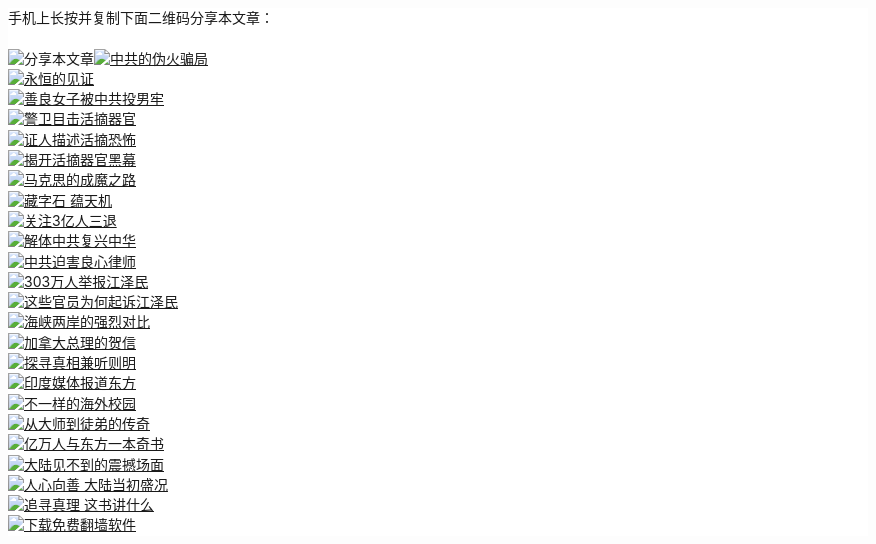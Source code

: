 ####
手机上长按并复制下面二维码分享本文章：<br><br><img src="http://d1p1.ip.zn2.us/v.php?action=qrcode&url=https://github.com/juwce2051/djy/blob/master/gb/19/8/12/n11447407.md%231" title="分享本文章"></td><td VALIGN=TOP><a href="https://github.com/juwce2051/djy/blob/master/gb/16/1/21/n4622075.md?dfh#1" target="_blank"><img src="https://gitlab.com/szzdlab/djy/raw/master/gb/300/wei-f1.jpg" title="中共的伪火骗局"  alt="中共的伪火骗局"></a><br><a href="https://github.com/juwce2051/www/blob/master/README.md?dfh#9" target="_blank"><img src="https://gitlab.com/szzdlab/djy/raw/master/gb/300/yong-h.jpg" title="永恒的见证"  alt="永恒的见证"></a><br><a href="https://github.com/juwce2051/djy/blob/master/gb/13/9/29/n3974789.md?dfh#1" target="_blank"><img src="https://gitlab.com/szzdlab/djy/raw/master/gb/300/shang-lnz.jpg" title="善良女子被中共投男牢"  alt="善良女子被中共投男牢"></a><br><a href="https://github.com/juwce2051/djy/blob/master/gb/16/3/16/n4663449.md?dfh#1" target="_blank"><img src="https://gitlab.com/szzdlab/djy/raw/master/gb/300/huo-z3.jpg" title="警卫目击活摘器官"  alt="警卫目击活摘器官"></a><br><a href="https://github.com/juwce2051/djy/blob/master/gb/16/8/7/n8177641.md?dfh#1" target="_blank"><img src="https://gitlab.com/szzdlab/djy/raw/master/gb/300/huo-z4.jpg" title="证人描述活摘恐怖"  alt="证人描述活摘恐怖"></a><br><a href="https://github.com/juwce2051/djy/blob/master/gb/10/4/19/n2881569.md?dfh#1" target="_blank"><img src="https://gitlab.com/szzdlab/djy/raw/master/gb/300/huo-z1.jpg" title="揭开活摘器官黑幕"  alt="揭开活摘器官黑幕"></a><br><a href="https://github.com/juwce2051/djy/blob/master/gb/10/11/7/n3077476.md?dfh#1" target="_blank"><img src="https://gitlab.com/szzdlab/djy/raw/master/gb/300/ma-ks.jpg" title="马克思的成魔之路"  alt="马克思的成魔之路"></a><br><a href="https://github.com/juwce2051/djy/blob/master/gb/14/6/9/n4173977.md?dfh#1" target="_blank"><img src="https://gitlab.com/szzdlab/djy/raw/master/gb/300/chang-zs.jpg" title="藏字石 蕴天机"  alt="藏字石 蕴天机"></a><br><a href="https://github.com/juwce2051/djy/blob/master/gb/18/5/10/n10381511.md?dfh#1" target="_blank"><img src="https://gitlab.com/szzdlab/djy/raw/master/gb/300/st1.jpg" title="关注3亿人三退"  alt="关注3亿人三退"></a><br><a href="https://github.com/juwce2051/djy/blob/master/gb/18/3/21/n10237682.md?dfh#1" target="_blank"><img src="https://gitlab.com/szzdlab/djy/raw/master/gb/300/jie-t.jpg" title="解体中共复兴中华"  alt="解体中共复兴中华"></a><br><a href="https://github.com/juwce2051/djy/blob/master/gb/9/2/9/n2422991.md?dfh#1" target="_blank"><img src="https://gitlab.com/szzdlab/djy/raw/master/gb/300/gao-zs.jpg" title="中共迫害良心律师"  alt="中共迫害良心律师"></a><br><a href="https://github.com/juwce2051/djy/blob/master/gb/18/12/9/n10900044.md?dfh#1" target="_blank"><img src="https://gitlab.com/szzdlab/djy/raw/master/gb/300/sj1.jpg" title="303万人举报江泽民"  alt="303万人举报江泽民"></a><br><a href="https://github.com/juwce2051/djy/blob/master/gb/18/8/28/n10672014.md?dfh#1" target="_blank"><img src="https://gitlab.com/szzdlab/djy/raw/master/gb/300/sj2.jpg" title="这些官员为何起诉江泽民"  alt="这些官员为何起诉江泽民"></a><br><a href="https://github.com/juwce2051/djy/blob/master/gb/8/12/18/n2367165.md?dfh#1" target="_blank"><img src="https://gitlab.com/szzdlab/djy/raw/master/gb/300/liangan.jpg" title="海峡两岸的强烈对比"  alt="海峡两岸的强烈对比"></a><br><a href="https://github.com/juwce2051/djy/blob/master/gb/15/5/5/n4427238.md?dfh#1" target="_blank"><img src="https://gitlab.com/szzdlab/djy/raw/master/gb/300/jia-ndzl.jpg" title="加拿大总理的贺信"  alt="加拿大总理的贺信"></a><br><a href="https://github.com/juwce2051/djy/blob/master/gb/11/6/17/n3289382.md?dfh#1" target="_blank"><img src="https://gitlab.com/szzdlab/djy/raw/master/gb/300/xiao-wd.jpg" title="探寻真相兼听则明"  alt="探寻真相兼听则明"></a><br>
<a href="https://github.com/juwce2051/djy/blob/master/gb/18/10/27/n10812623.md?dfh#1" target="_blank"><img src="https://gitlab.com/szzdlab/djy/raw/master/gb/300/yindu.jpg" title="印度媒体报道东方"  alt="印度媒体报道东方"></a><br><a href="https://github.com/juwce2051/djy/blob/master/gb/18/6/9/n10469652.md?dfh#1" target="_blank"><img src="https://gitlab.com/szzdlab/djy/raw/master/gb/300/xie-j.jpg" title="不一样的海外校园"  alt="不一样的海外校园"></a><br><a href="https://github.com/juwce2051/djy/blob/master/gb/7/4/5/n1669415.md?dfh#1" target="_blank"><img src="https://gitlab.com/szzdlab/djy/raw/master/gb/300/li-up.jpg" title="从大师到徒弟的传奇"  alt="从大师到徒弟的传奇"></a><br><a href="https://github.com/juwce2051/djy/blob/master/gb/17/5/26/n9191512.md?dfh#1" target="_blank"><img src="https://gitlab.com/szzdlab/djy/raw/master/gb/300/zfl2.jpg" title="亿万人与东方一本奇书"  alt="亿万人与东方一本奇书"></a><br><a href="https://github.com/juwce2051/djy/blob/master/gb/13/11/27/n4020290.md?dfh#1" target="_blank"><img src="https://gitlab.com/szzdlab/djy/raw/master/gb/300/zhen-h.jpg" title="大陆见不到的震撼场面"  alt="大陆见不到的震撼场面"></a><br><a href="https://github.com/juwce2051/djy/blob/master/gb/15/7/17/n4482910.md?dfh#1" target="_blank"><img src="https://gitlab.com/szzdlab/djy/raw/master/gb/300/dalu-sk.jpg" title="人心向善 大陆当初盛况"  alt="人心向善 大陆当初盛况"></a><br><a href="https://github.com/juwce2051/djy/blob/master/gb/9/10/15/n2689419.md?dfh#1" target="_blank"><img src="https://gitlab.com/szzdlab/djy/raw/master/gb/300/zfl1.jpg" title="追寻真理 这书讲什么"  alt="追寻真理 这书讲什么"></a><br><a href="https://github.com/juwce2051/www/blob/master/README.md?dfh#1" target="_blank"><img src="https://gitlab.com/szzdlab/djy/raw/master/gb/300/fq1.jpg" title="下载免费翻墙软件"  alt="下载免费翻墙软件"></a><br></td></tr></table>
